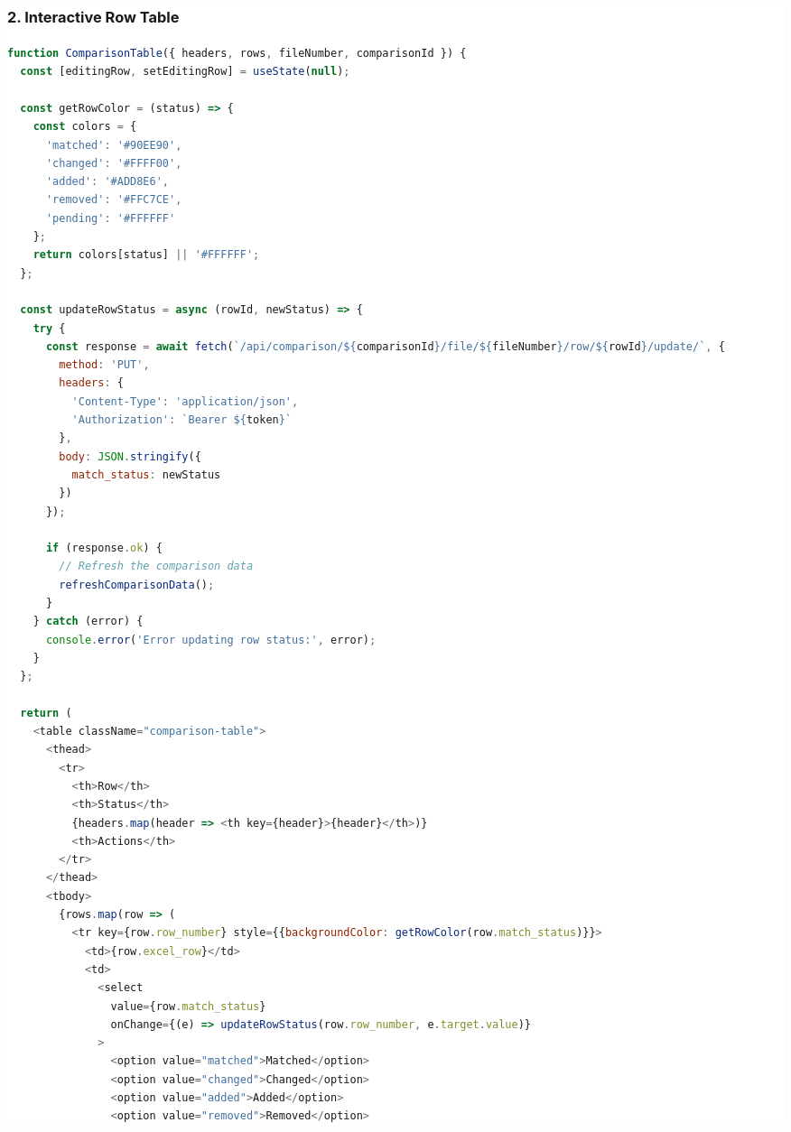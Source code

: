 ### 2. Interactive Row Table

```javascript
function ComparisonTable({ headers, rows, fileNumber, comparisonId }) {
  const [editingRow, setEditingRow] = useState(null);
  
  const getRowColor = (status) => {
    const colors = {
      'matched': '#90EE90',
      'changed': '#FFFF00',
      'added': '#ADD8E6',
      'removed': '#FFC7CE',
      'pending': '#FFFFFF'
    };
    return colors[status] || '#FFFFFF';
  };
  
  const updateRowStatus = async (rowId, newStatus) => {
    try {
      const response = await fetch(`/api/comparison/${comparisonId}/file/${fileNumber}/row/${rowId}/update/`, {
        method: 'PUT',
        headers: {
          'Content-Type': 'application/json',
          'Authorization': `Bearer ${token}`
        },
        body: JSON.stringify({
          match_status: newStatus
        })
      });
      
      if (response.ok) {
        // Refresh the comparison data
        refreshComparisonData();
      }
    } catch (error) {
      console.error('Error updating row status:', error);
    }
  };
  
  return (
    <table className="comparison-table">
      <thead>
        <tr>
          <th>Row</th>
          <th>Status</th>
          {headers.map(header => <th key={header}>{header}</th>)}
          <th>Actions</th>
        </tr>
      </thead>
      <tbody>
        {rows.map(row => (
          <tr key={row.row_number} style={{backgroundColor: getRowColor(row.match_status)}}>
            <td>{row.excel_row}</td>
            <td>
              <select 
                value={row.match_status}
                onChange={(e) => updateRowStatus(row.row_number, e.target.value)}
              >
                <option value="matched">Matched</option>
                <option value="changed">Changed</option>
                <option value="added">Added</option>
                <option value="removed">Removed</option>
```